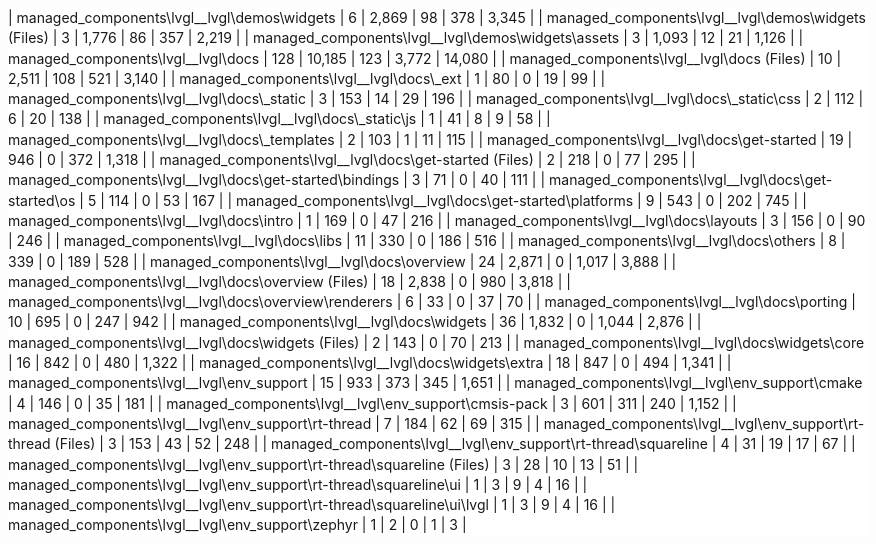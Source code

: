 | managed_components\\lvgl__lvgl\\demos\\widgets | 6 | 2,869 | 98 | 378 | 3,345 |
| managed_components\\lvgl__lvgl\\demos\\widgets (Files) | 3 | 1,776 | 86 | 357 | 2,219 |
| managed_components\\lvgl__lvgl\\demos\\widgets\\assets | 3 | 1,093 | 12 | 21 | 1,126 |
| managed_components\\lvgl__lvgl\\docs | 128 | 10,185 | 123 | 3,772 | 14,080 |
| managed_components\\lvgl__lvgl\\docs (Files) | 10 | 2,511 | 108 | 521 | 3,140 |
| managed_components\\lvgl__lvgl\\docs\\_ext | 1 | 80 | 0 | 19 | 99 |
| managed_components\\lvgl__lvgl\\docs\\_static | 3 | 153 | 14 | 29 | 196 |
| managed_components\\lvgl__lvgl\\docs\\_static\\css | 2 | 112 | 6 | 20 | 138 |
| managed_components\\lvgl__lvgl\\docs\\_static\\js | 1 | 41 | 8 | 9 | 58 |
| managed_components\\lvgl__lvgl\\docs\\_templates | 2 | 103 | 1 | 11 | 115 |
| managed_components\\lvgl__lvgl\\docs\\get-started | 19 | 946 | 0 | 372 | 1,318 |
| managed_components\\lvgl__lvgl\\docs\\get-started (Files) | 2 | 218 | 0 | 77 | 295 |
| managed_components\\lvgl__lvgl\\docs\\get-started\\bindings | 3 | 71 | 0 | 40 | 111 |
| managed_components\\lvgl__lvgl\\docs\\get-started\\os | 5 | 114 | 0 | 53 | 167 |
| managed_components\\lvgl__lvgl\\docs\\get-started\\platforms | 9 | 543 | 0 | 202 | 745 |
| managed_components\\lvgl__lvgl\\docs\\intro | 1 | 169 | 0 | 47 | 216 |
| managed_components\\lvgl__lvgl\\docs\\layouts | 3 | 156 | 0 | 90 | 246 |
| managed_components\\lvgl__lvgl\\docs\\libs | 11 | 330 | 0 | 186 | 516 |
| managed_components\\lvgl__lvgl\\docs\\others | 8 | 339 | 0 | 189 | 528 |
| managed_components\\lvgl__lvgl\\docs\\overview | 24 | 2,871 | 0 | 1,017 | 3,888 |
| managed_components\\lvgl__lvgl\\docs\\overview (Files) | 18 | 2,838 | 0 | 980 | 3,818 |
| managed_components\\lvgl__lvgl\\docs\\overview\\renderers | 6 | 33 | 0 | 37 | 70 |
| managed_components\\lvgl__lvgl\\docs\\porting | 10 | 695 | 0 | 247 | 942 |
| managed_components\\lvgl__lvgl\\docs\\widgets | 36 | 1,832 | 0 | 1,044 | 2,876 |
| managed_components\\lvgl__lvgl\\docs\\widgets (Files) | 2 | 143 | 0 | 70 | 213 |
| managed_components\\lvgl__lvgl\\docs\\widgets\\core | 16 | 842 | 0 | 480 | 1,322 |
| managed_components\\lvgl__lvgl\\docs\\widgets\\extra | 18 | 847 | 0 | 494 | 1,341 |
| managed_components\\lvgl__lvgl\\env_support | 15 | 933 | 373 | 345 | 1,651 |
| managed_components\\lvgl__lvgl\\env_support\\cmake | 4 | 146 | 0 | 35 | 181 |
| managed_components\\lvgl__lvgl\\env_support\\cmsis-pack | 3 | 601 | 311 | 240 | 1,152 |
| managed_components\\lvgl__lvgl\\env_support\\rt-thread | 7 | 184 | 62 | 69 | 315 |
| managed_components\\lvgl__lvgl\\env_support\\rt-thread (Files) | 3 | 153 | 43 | 52 | 248 |
| managed_components\\lvgl__lvgl\\env_support\\rt-thread\\squareline | 4 | 31 | 19 | 17 | 67 |
| managed_components\\lvgl__lvgl\\env_support\\rt-thread\\squareline (Files) | 3 | 28 | 10 | 13 | 51 |
| managed_components\\lvgl__lvgl\\env_support\\rt-thread\\squareline\\ui | 1 | 3 | 9 | 4 | 16 |
| managed_components\\lvgl__lvgl\\env_support\\rt-thread\\squareline\\ui\\lvgl | 1 | 3 | 9 | 4 | 16 |
| managed_components\\lvgl__lvgl\\env_support\\zephyr | 1 | 2 | 0 | 1 | 3 |